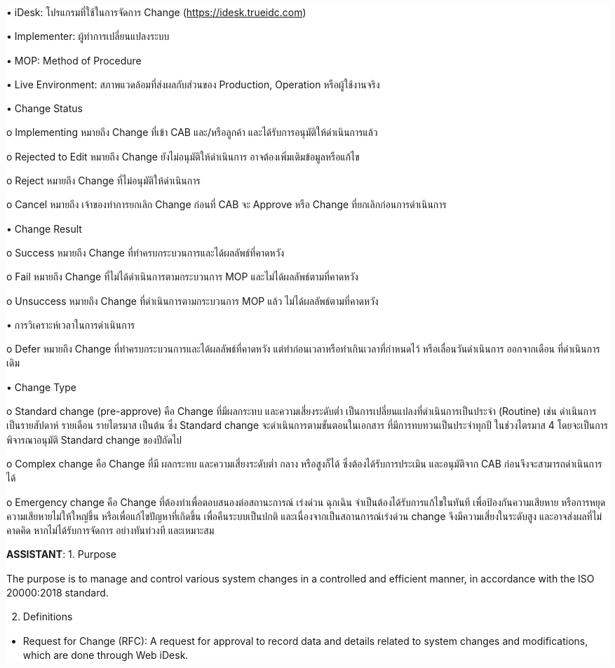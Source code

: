 •	iDesk: โปรแกรมที่ใช้ในการจัดการ Change (https://idesk.trueidc.com)

•	Implementer: ผู้ทำการเปลี่ยนแปลงระบบ

•	MOP: Method of Procedure

•	Live Environment: สภาพแวดล้อมที่ส่งผลกับส่วนของ Production, Operation หรือผู้ใช้งานจริง

•	Change Status

o	Implementing หมายถึง Change ที่เข้า CAB และ/หรือลูกค้า และได้รับการอนุมัติให้ดำเนินการแล้ว

o	Rejected to Edit หมายถึง Change ยังไม่อนุมัติให้ดำเนินการ อาจต้องเพิ่มเติมข้อมูลหรือแก้ไข

o	Reject หมายถึง Change ที่ไม่อนุมัติให้ดำเนินการ

o	Cancel หมายถึง เจ้าของทำการยกเลิก Change ก่อนที่ CAB จะ Approve หรือ Change ที่ยกเลิกก่อนการดำเนินการ

•	Change Result

o	Success หมายถึง Change ที่ทำครบกระบวนการและได้ผลลัพธ์ที่คาดหวัง

o	Fail หมายถึง Change ที่ไม่ได้ดำเนินการตามกระบวนการ MOP และไม่ได้ผลลัพธ์ตามที่คาดหวัง 

o	Unsuccess หมายถึง Change ที่ดำเนินการตามกระบวนการ MOP แล้ว ไม่ได้ผลลัพธ์ตามที่คาดหวัง

•	การวิเคราะห์เวลาในการดำเนินการ

o	Defer หมายถึง Change ที่ทำครบกระบวนการและได้ผลลัพธ์ที่คาดหวัง แต่ทำก่อนเวลาหรือทำเกินเวลาที่กำหนดไว้ หรือเลื่อนวันดำเนินการ ออกจากเดือน ที่ดำเนินการเดิม 

•	Change Type

o	Standard change (pre-approve) คือ Change ที่มีผลกระทบ และความเสี่ยงระดับต่ำ เป็นการเปลี่ยนแปลงที่ดำเนินการเป็นประจำ (Routine) เช่น ดำเนินการเป็นรายสัปดาห์ รายเดือน รายไตรมาส เป็นต้น ซึ่ง Standard change จะดำเนินการตามขั้นตอนในเอกสาร ที่มีการทบทวนเป็นประจำทุกปี ในช่วงไตรมาส 4 โดยจะเป็นการพิจารณาอนุมัติ Standard change ของปีถัดไป



o	Complex change คือ Change ที่มี ผลกระทบ และความเสี่ยงระดับต่ำ กลาง หรือสูงก็ได้ ซึ่งต้องได้รับการประเมิน และอนุมัติจาก CAB ก่อนจึงจะสามารถดำเนินการได้   



o	Emergency change คือ Change ที่ต้องทำเพื่อตอบสนองต่อสถานะการณ์ เร่งด่วน ฉุกเฉิน จำเป็นต้องได้รับการแก้ไขในทันที เพื่อป้องกันความเสียหาย หรือการหยุดความเสียหายไม่ให้ใหญ่ขึ้น หรือเพื่อแก้ไขปัญหาที่เกิดขึ้น เพื่อคืนระบบเป็นปกติ และเนื่องจากเป็นสถานการณ์เร่งด่วน change จึงมีความเสี่ยงในระดับสูง และอาจส่งผลที่ไม่คาดคิด หากไม่ได้รับการจัดการ อย่างทันท่วงที และเหมาะสม


**ASSISTANT**: 1. Purpose



The purpose is to manage and control various system changes in a controlled and efficient manner, in accordance with the ISO 20000:2018 standard.



2. Definitions



- Request for Change (RFC): A request for approval to record data and details related to system changes and modifications, which are done through Web iDesk.
